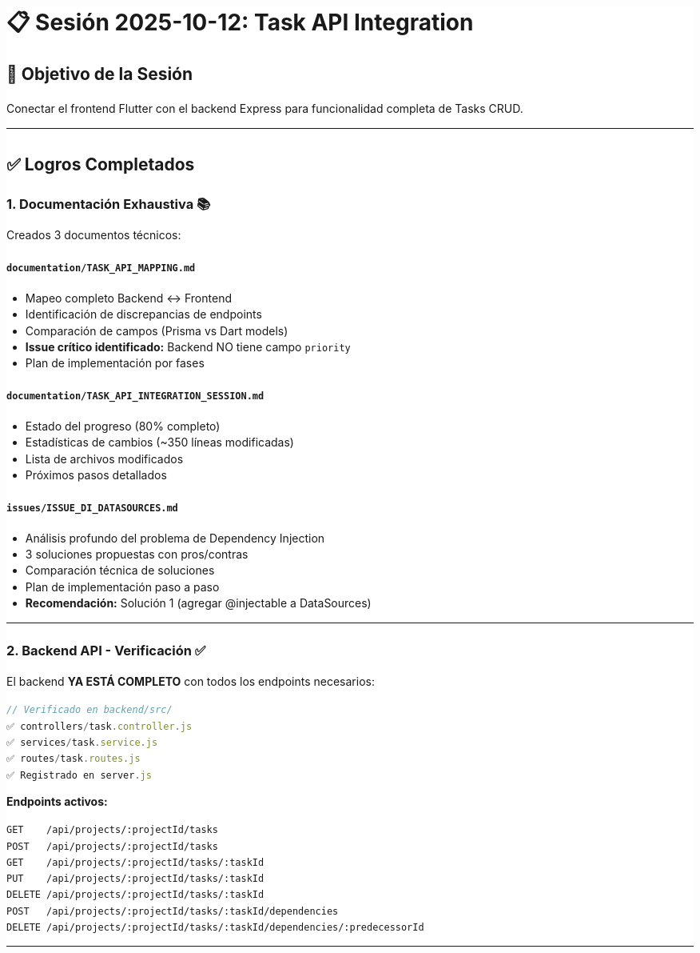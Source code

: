 # 📋 Sesión 2025-10-12: Task API Integration

## 🎯 Objetivo de la Sesión
Conectar el frontend Flutter con el backend Express para funcionalidad completa de Tasks CRUD.

---

## ✅ Logros Completados

### 1. **Documentación Exhaustiva** 📚
Creados 3 documentos técnicos:

#### `documentation/TASK_API_MAPPING.md`
- Mapeo completo Backend ↔ Frontend
- Identificación de discrepancias de endpoints
- Comparación de campos (Prisma vs Dart models)
- **Issue crítico identificado:** Backend NO tiene campo `priority`
- Plan de implementación por fases

#### `documentation/TASK_API_INTEGRATION_SESSION.md`
- Estado del progreso (80% completo)
- Estadísticas de cambios (~350 líneas modificadas)
- Lista de archivos modificados
- Próximos pasos detallados

#### `issues/ISSUE_DI_DATASOURCES.md`
- Análisis profundo del problema de Dependency Injection
- 3 soluciones propuestas con pros/contras
- Comparación técnica de soluciones
- Plan de implementación paso a paso
- **Recomendación:** Solución 1 (agregar @injectable a DataSources)

---

### 2. **Backend API - Verificación** ✅
El backend **YA ESTÁ COMPLETO** con todos los endpoints necesarios:

```javascript
// Verificado en backend/src/
✅ controllers/task.controller.js
✅ services/task.service.js  
✅ routes/task.routes.js
✅ Registrado en server.js
```

**Endpoints activos:**
```
GET    /api/projects/:projectId/tasks
POST   /api/projects/:projectId/tasks
GET    /api/projects/:projectId/tasks/:taskId
PUT    /api/projects/:projectId/tasks/:taskId
DELETE /api/projects/:projectId/tasks/:taskId
POST   /api/projects/:projectId/tasks/:taskId/dependencies
DELETE /api/projects/:projectId/tasks/:taskId/dependencies/:predecessorId
```

---